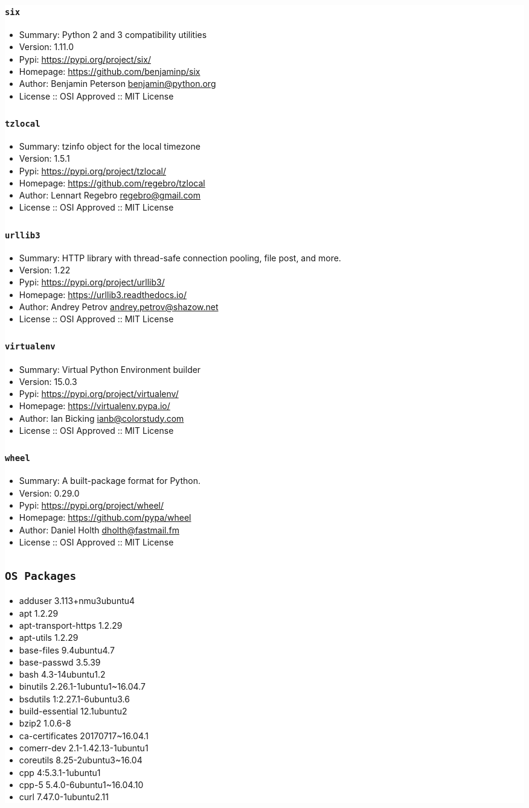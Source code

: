 ### `six`

* Summary: Python 2 and 3 compatibility utilities
* Version: 1.11.0
* Pypi: https://pypi.org/project/six/
* Homepage: https://github.com/benjaminp/six
* Author: Benjamin Peterson benjamin@python.org
* License :: OSI Approved :: MIT License

### `tzlocal`

* Summary: tzinfo object for the local timezone
* Version: 1.5.1
* Pypi: https://pypi.org/project/tzlocal/
* Homepage: https://github.com/regebro/tzlocal
* Author: Lennart Regebro regebro@gmail.com
* License :: OSI Approved :: MIT License

### `urllib3`

* Summary: HTTP library with thread-safe connection pooling, file post, and more.
* Version: 1.22
* Pypi: https://pypi.org/project/urllib3/
* Homepage: https://urllib3.readthedocs.io/
* Author: Andrey Petrov andrey.petrov@shazow.net
* License :: OSI Approved :: MIT License

### `virtualenv`

* Summary: Virtual Python Environment builder
* Version: 15.0.3
* Pypi: https://pypi.org/project/virtualenv/
* Homepage: https://virtualenv.pypa.io/
* Author: Ian Bicking ianb@colorstudy.com
* License :: OSI Approved :: MIT License

### `wheel`

* Summary: A built-package format for Python.
* Version: 0.29.0
* Pypi: https://pypi.org/project/wheel/
* Homepage: https://github.com/pypa/wheel
* Author: Daniel Holth dholth@fastmail.fm
* License :: OSI Approved :: MIT License

## `OS Packages`

* adduser	3.113+nmu3ubuntu4
* apt	1.2.29
* apt-transport-https	1.2.29
* apt-utils	1.2.29
* base-files	9.4ubuntu4.7
* base-passwd	3.5.39
* bash	4.3-14ubuntu1.2
* binutils	2.26.1-1ubuntu1~16.04.7
* bsdutils	1:2.27.1-6ubuntu3.6
* build-essential	12.1ubuntu2
* bzip2	1.0.6-8
* ca-certificates	20170717~16.04.1
* comerr-dev	2.1-1.42.13-1ubuntu1
* coreutils	8.25-2ubuntu3~16.04
* cpp	4:5.3.1-1ubuntu1
* cpp-5	5.4.0-6ubuntu1~16.04.10
* curl	7.47.0-1ubuntu2.11